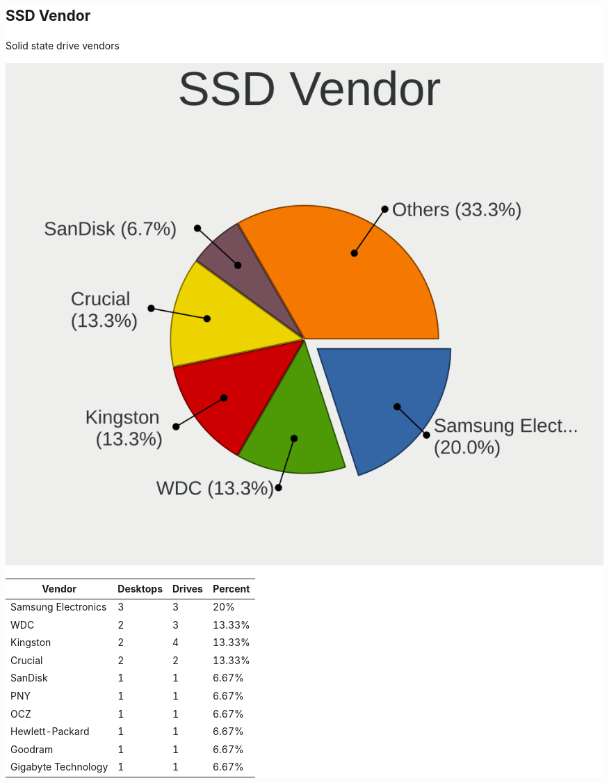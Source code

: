 SSD Vendor
----------

Solid state drive vendors

![SSD Vendor](./images/pie_chart/drive_ssd_vendor.svg)


| Vendor              | Desktops | Drives | Percent |
|---------------------|----------|--------|---------|
| Samsung Electronics | 3        | 3      | 20%     |
| WDC                 | 2        | 3      | 13.33%  |
| Kingston            | 2        | 4      | 13.33%  |
| Crucial             | 2        | 2      | 13.33%  |
| SanDisk             | 1        | 1      | 6.67%   |
| PNY                 | 1        | 1      | 6.67%   |
| OCZ                 | 1        | 1      | 6.67%   |
| Hewlett-Packard     | 1        | 1      | 6.67%   |
| Goodram             | 1        | 1      | 6.67%   |
| Gigabyte Technology | 1        | 1      | 6.67%   |
